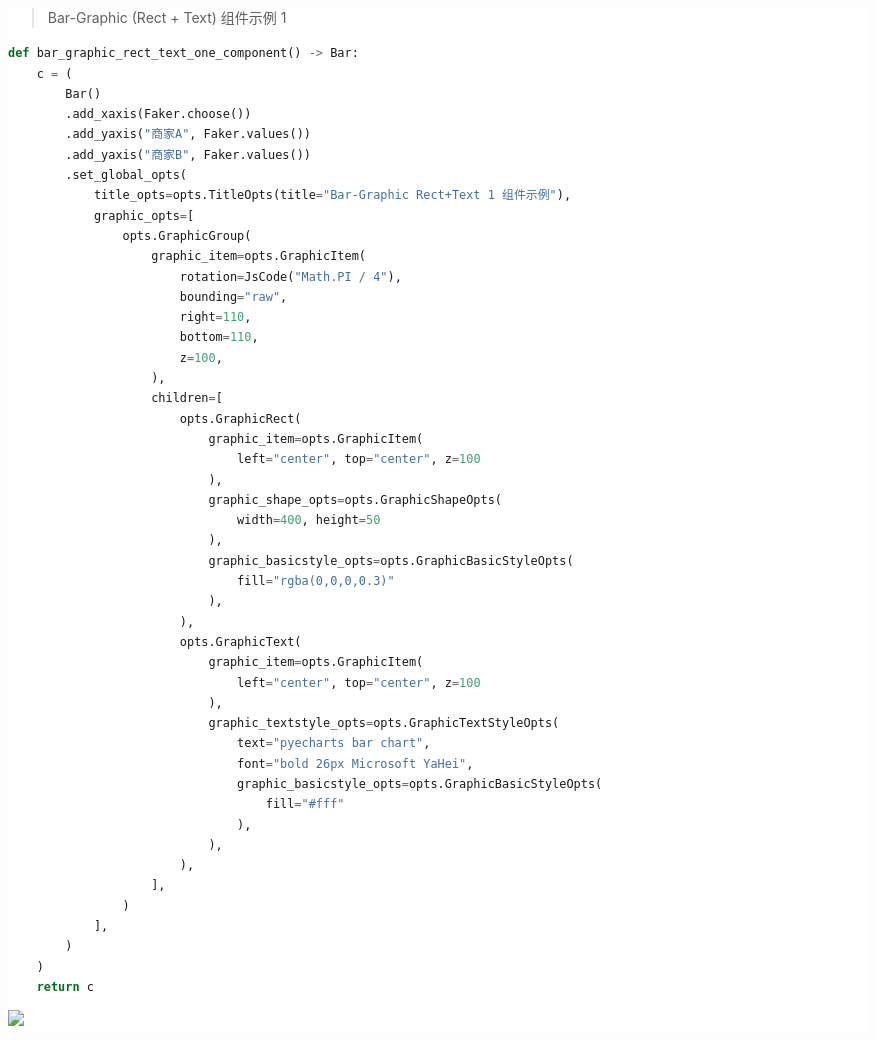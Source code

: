 > Bar-Graphic (Rect + Text) 组件示例 1

```python
def bar_graphic_rect_text_one_component() -> Bar:
    c = (
        Bar()
        .add_xaxis(Faker.choose())
        .add_yaxis("商家A", Faker.values())
        .add_yaxis("商家B", Faker.values())
        .set_global_opts(
            title_opts=opts.TitleOpts(title="Bar-Graphic Rect+Text 1 组件示例"),
            graphic_opts=[
                opts.GraphicGroup(
                    graphic_item=opts.GraphicItem(
                        rotation=JsCode("Math.PI / 4"),
                        bounding="raw",
                        right=110,
                        bottom=110,
                        z=100,
                    ),
                    children=[
                        opts.GraphicRect(
                            graphic_item=opts.GraphicItem(
                                left="center", top="center", z=100
                            ),
                            graphic_shape_opts=opts.GraphicShapeOpts(
                                width=400, height=50
                            ),
                            graphic_basicstyle_opts=opts.GraphicBasicStyleOpts(
                                fill="rgba(0,0,0,0.3)"
                            ),
                        ),
                        opts.GraphicText(
                            graphic_item=opts.GraphicItem(
                                left="center", top="center", z=100
                            ),
                            graphic_textstyle_opts=opts.GraphicTextStyleOpts(
                                text="pyecharts bar chart",
                                font="bold 26px Microsoft YaHei",
                                graphic_basicstyle_opts=opts.GraphicBasicStyleOpts(
                                    fill="#fff"
                                ),
                            ),
                        ),
                    ],
                )
            ],
        )
    )
    return c
```
![](https://user-images.githubusercontent.com/17564655/59005268-6502ff80-884f-11e9-95d9-7dfbcce96169.png)
